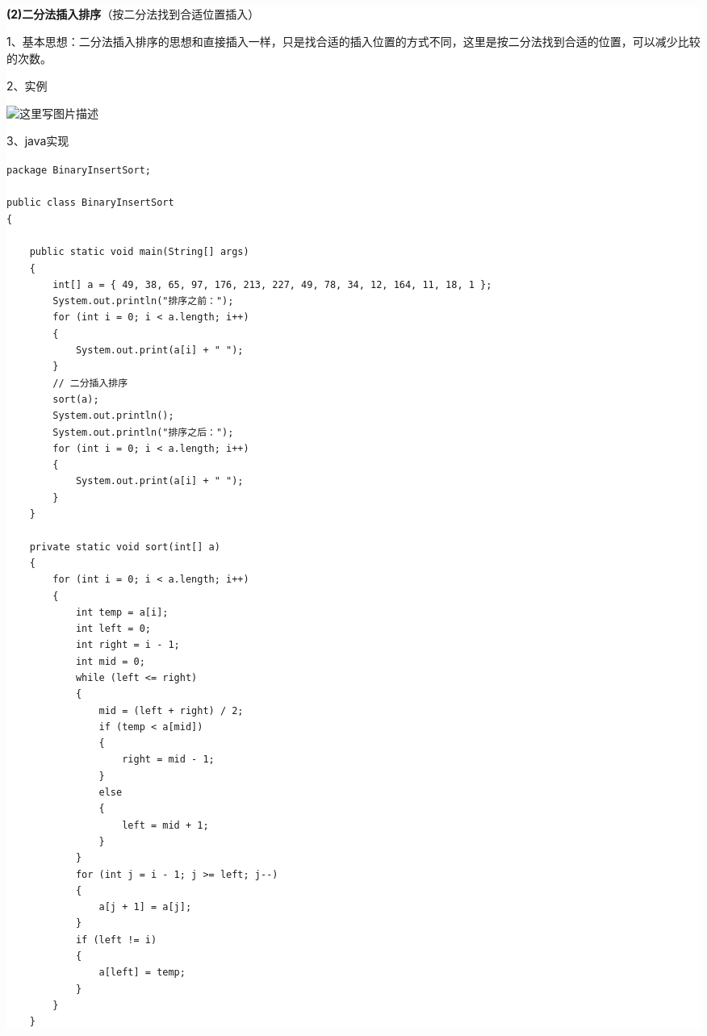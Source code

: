 **(2)二分法插入排序**（按二分法找到合适位置插入）

1、基本思想：二分法插入排序的思想和直接插入一样，只是找合适的插入位置的方式不同，这里是按二分法找到合适的位置，可以减少比较的次数。

2、实例

![这里写图片描述](http://img.blog.csdn.net/20160924224427248)

3、java实现

```
package BinaryInsertSort;

public class BinaryInsertSort
{

	public static void main(String[] args)
	{
		int[] a = { 49, 38, 65, 97, 176, 213, 227, 49, 78, 34, 12, 164, 11, 18, 1 };
		System.out.println("排序之前：");
		for (int i = 0; i < a.length; i++)
		{
			System.out.print(a[i] + " ");
		}
		// 二分插入排序
		sort(a);
		System.out.println();
		System.out.println("排序之后：");
		for (int i = 0; i < a.length; i++)
		{
			System.out.print(a[i] + " ");
		}
	}

	private static void sort(int[] a)
	{
		for (int i = 0; i < a.length; i++)
		{
			int temp = a[i];
			int left = 0;
			int right = i - 1;
			int mid = 0;
			while (left <= right)
			{
				mid = (left + right) / 2;
				if (temp < a[mid])
				{
					right = mid - 1;
				}
				else
				{
					left = mid + 1;
				}
			}
			for (int j = i - 1; j >= left; j--)
			{
				a[j + 1] = a[j];
			}
			if (left != i)
			{
				a[left] = temp;
			}
		}
	}

```
